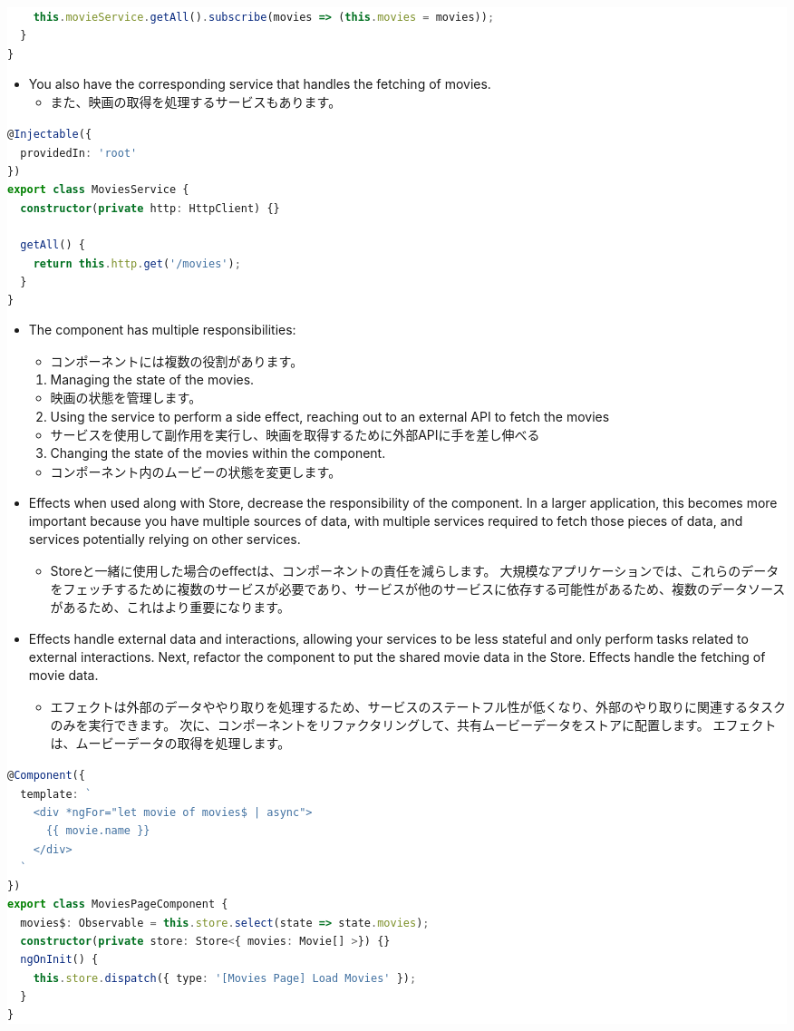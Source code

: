 ```ts
    this.movieService.getAll().subscribe(movies => (this.movies = movies));
  }
}
```

- You also have the corresponding service that handles the fetching of movies.
  - また、映画の取得を処理するサービスもあります。
```ts
@Injectable({
  providedIn: 'root'
})
export class MoviesService {
  constructor(private http: HttpClient) {}

  getAll() {
    return this.http.get('/movies');
  }
}
```

- The component has multiple responsibilities:
  - コンポーネントには複数の役割があります。

  1. Managing the state of the movies.
    - 映画の状態を管理します。
  2. Using the service to perform a side effect, reaching out to an external API to fetch the movies
    - サービスを使用して副作用を実行し、映画を取得するために外部APIに手を差し伸べる
  3. Changing the state of the movies within the component.
    - コンポーネント内のムービーの状態を変更します。

- Effects when used along with Store, decrease the responsibility of the component. In a larger application, this becomes more important because you have multiple sources of data, with multiple services required to fetch those pieces of data, and services potentially relying on other services.
  - Storeと一緒に使用した場合のeffectは、コンポーネントの責任を減らします。 大規模なアプリケーションでは、これらのデータをフェッチするために複数のサービスが必要であり、サービスが他のサービスに依存する可能性があるため、複数のデータソースがあるため、これはより重要になります。

- Effects handle external data and interactions, allowing your services to be less stateful and only perform tasks related to external interactions. Next, refactor the component to put the shared movie data in the Store. Effects handle the fetching of movie data.
  - エフェクトは外部のデータややり取りを処理するため、サービスのステートフル性が低くなり、外部のやり取りに関連するタスクのみを実行できます。 次に、コンポーネントをリファクタリングして、共有ムービーデータをストアに配置します。 エフェクトは、ムービーデータの取得を処理します。

```ts
@Component({
  template: `
    <div *ngFor="let movie of movies$ | async">
      {{ movie.name }}
    </div>
  `
})
export class MoviesPageComponent {
  movies$: Observable = this.store.select(state => state.movies);
  constructor(private store: Store<{ movies: Movie[] >}) {}
  ngOnInit() {
    this.store.dispatch({ type: '[Movies Page] Load Movies' });
  }
}
```
